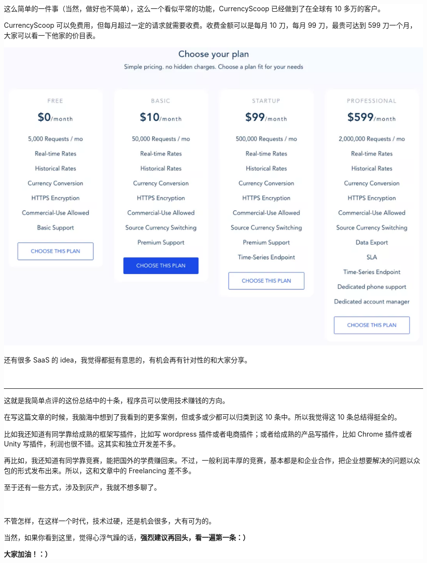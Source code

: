 这么简单的一件事（当然，做好也不简单），这么一个看似平常的功能，CurrencyScoop 已经做到了在全球有 10 多万的客户。

CurrencyScoop 可以免费用，但每月超过一定的请求就需要收费。收费金额可以是每月 10 刀，每月 99 刀，最贵可达到 599 刀一个月，大家可以看一下他家的价目表。

![currency2](currency2.png)

还有很多 SaaS 的 idea，我觉得都挺有意思的，有机会再有针对性的和大家分享。

<br/>

---

这就是我简单点评的这份总结中的十条，程序员可以使用技术赚钱的方向。

在写这篇文章的时候，我脑海中想到了我看到的更多案例，但或多或少都可以归类到这 10 条中。所以我觉得这 10 条总结得挺全的。

比如我还知道有同学靠给成熟的框架写插件，比如写 wordpress 插件或者电商插件；或者给成熟的产品写插件，比如 Chrome 插件或者 Unity 写插件，利润也很不错。这其实和独立开发差不多。

再比如，我还知道有同学靠竞赛，能把国外的学费赚回来。不过，一般利润丰厚的竞赛，基本都是和企业合作，把企业想要解决的问题以众包的形式发布出来。所以，这和文章中的 Freelancing 差不多。

至于还有一些方式，涉及到灰产，我就不想多聊了。

<br/>

不管怎样，在这样一个时代，技术过硬，还是机会很多，大有可为的。

当然，如果你看到这里，觉得心浮气躁的话，**强烈建议再回头，看一遍第一条：）**

**大家加油！：）**
